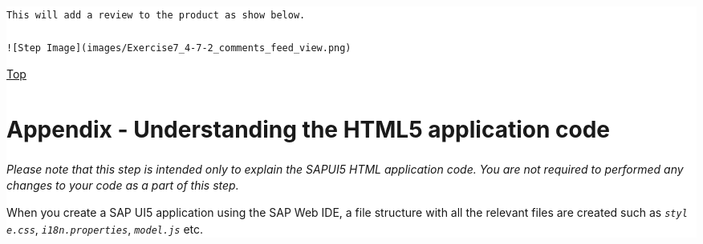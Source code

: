     This will add a review to the product as show below.

    ![Step Image](images/Exercise7_4-7-2_comments_feed_view.png)

[Top](#Top)



<a name="Appendix"></a>
# Appendix - Understanding the HTML5 application code
*Please note that this step is intended only to explain the SAPUI5 HTML application code.  You are not required to performed any changes to your code as a part of this step.*

When you create a SAP UI5 application using the SAP Web IDE, a file structure with all the relevant files are created such as *`style.css`*, *`i18n.properties`*, *`model.js`* etc.
